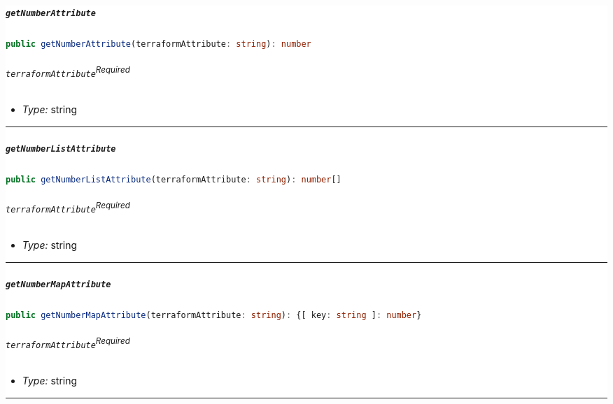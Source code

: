 ##### `getNumberAttribute` <a name="getNumberAttribute" id="@cdktf/provider-opentelekomcloud.dataOpentelekomcloudSmnSubscriptionV2.DataOpentelekomcloudSmnSubscriptionV2.getNumberAttribute"></a>

```typescript
public getNumberAttribute(terraformAttribute: string): number
```

###### `terraformAttribute`<sup>Required</sup> <a name="terraformAttribute" id="@cdktf/provider-opentelekomcloud.dataOpentelekomcloudSmnSubscriptionV2.DataOpentelekomcloudSmnSubscriptionV2.getNumberAttribute.parameter.terraformAttribute"></a>

- *Type:* string

---

##### `getNumberListAttribute` <a name="getNumberListAttribute" id="@cdktf/provider-opentelekomcloud.dataOpentelekomcloudSmnSubscriptionV2.DataOpentelekomcloudSmnSubscriptionV2.getNumberListAttribute"></a>

```typescript
public getNumberListAttribute(terraformAttribute: string): number[]
```

###### `terraformAttribute`<sup>Required</sup> <a name="terraformAttribute" id="@cdktf/provider-opentelekomcloud.dataOpentelekomcloudSmnSubscriptionV2.DataOpentelekomcloudSmnSubscriptionV2.getNumberListAttribute.parameter.terraformAttribute"></a>

- *Type:* string

---

##### `getNumberMapAttribute` <a name="getNumberMapAttribute" id="@cdktf/provider-opentelekomcloud.dataOpentelekomcloudSmnSubscriptionV2.DataOpentelekomcloudSmnSubscriptionV2.getNumberMapAttribute"></a>

```typescript
public getNumberMapAttribute(terraformAttribute: string): {[ key: string ]: number}
```

###### `terraformAttribute`<sup>Required</sup> <a name="terraformAttribute" id="@cdktf/provider-opentelekomcloud.dataOpentelekomcloudSmnSubscriptionV2.DataOpentelekomcloudSmnSubscriptionV2.getNumberMapAttribute.parameter.terraformAttribute"></a>

- *Type:* string

---
